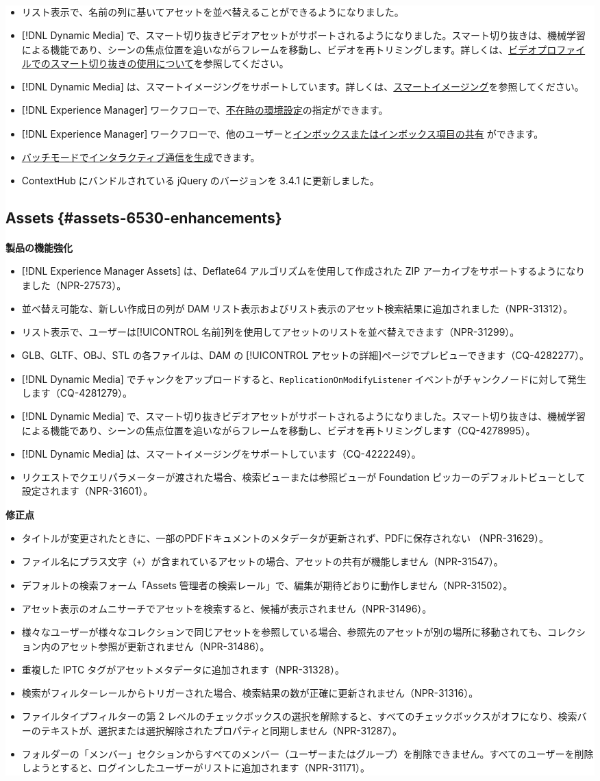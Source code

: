* リスト表示で、名前の列に基いてアセットを並べ替えることができるようになりました。

* [!DNL Dynamic Media] で、スマート切り抜きビデオアセットがサポートされるようになりました。スマート切り抜きは、機械学習による機能であり、シーンの焦点位置を追いながらフレームを移動し、ビデオを再トリミングします。詳しくは、[ビデオプロファイルでのスマート切り抜きの使用について](/help/assets/video-profiles.md)を参照してください。

* [!DNL Dynamic Media] は、スマートイメージングをサポートしています。詳しくは、[スマートイメージング](/help/assets/imaging-faq.md)を参照してください。

* [!DNL Experience Manager] ワークフローで、[不在時の環境設定](/help/forms/using/configure-out-of-office-settings.md)の指定ができます。

* [!DNL Experience Manager] ワークフローで、他のユーザーと[インボックスまたはインボックス項目の共有](/help/forms/using/configure-shared-queues-osgi.md) ができます。

* [バッチモードでインタラクティブ通信を生成](/help/forms/using/generate-multiple-interactive-communication-using-batch-api.md)できます。

* ContextHub にバンドルされている jQuery のバージョンを 3.4.1 に更新しました。

## Assets {#assets-6530-enhancements}

**製品の機能強化**

* [!DNL Experience Manager Assets] は、Deflate64 アルゴリズムを使用して作成された ZIP アーカイブをサポートするようになりました（NPR-27573）。

* 並べ替え可能な、新しい作成日の列が DAM リスト表示およびリスト表示のアセット検索結果に追加されました（NPR-31312）。

* リスト表示で、ユーザーは[!UICONTROL 名前]列を使用してアセットのリストを並べ替えできます（NPR-31299）。

* GLB、GLTF、OBJ、STL の各ファイルは、DAM の [!UICONTROL アセットの詳細]ページでプレビューできます（CQ-4282277）。

* [!DNL Dynamic Media] でチャンクをアップロードすると、`ReplicationOnModifyListener` イベントがチャンクノードに対して発生します（CQ-4281279）。

* [!DNL Dynamic Media] で、スマート切り抜きビデオアセットがサポートされるようになりました。スマート切り抜きは、機械学習による機能であり、シーンの焦点位置を追いながらフレームを移動し、ビデオを再トリミングします（CQ-4278995）。

* [!DNL Dynamic Media] は、スマートイメージングをサポートしています（CQ-4222249）。

* リクエストでクエリパラメーターが渡された場合、検索ビューまたは参照ビューが Foundation ピッカーのデフォルトビューとして設定されます（NPR-31601）。

**修正点**

* タイトルが変更されたときに、一部のPDFドキュメントのメタデータが更新されず、PDFに保存されない （NPR-31629）。

* ファイル名にプラス文字（`+`）が含まれているアセットの場合、アセットの共有が機能しません（NPR-31547）。

* デフォルトの検索フォーム「Assets 管理者の検索レール」で、編集が期待どおりに動作しません（NPR-31502）。

* アセット表示のオムニサーチでアセットを検索すると、候補が表示されません（NPR-31496）。

* 様々なユーザーが様々なコレクションで同じアセットを参照している場合、参照先のアセットが別の場所に移動されても、コレクション内のアセット参照が更新されません（NPR-31486）。

* 重複した IPTC タグがアセットメタデータに追加されます（NPR-31328）。

* 検索がフィルターレールからトリガーされた場合、検索結果の数が正確に更新されません（NPR-31316）。

* ファイルタイプフィルターの第 2 レベルのチェックボックスの選択を解除すると、すべてのチェックボックスがオフになり、検索バーのテキストが、選択または選択解除されたプロパティと同期しません（NPR-31287）。

* フォルダーの「メンバー」セクションからすべてのメンバー（ユーザーまたはグループ）を削除できません。すべてのユーザーを削除しようとすると、ログインしたユーザーがリストに追加されます（NPR-31171）。
